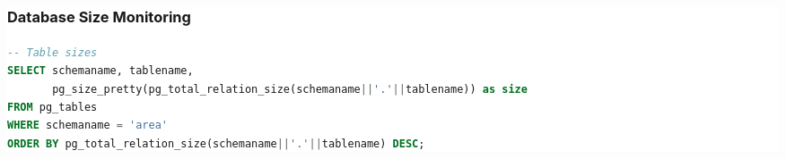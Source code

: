 ### Database Size Monitoring
```sql
-- Table sizes
SELECT schemaname, tablename,
       pg_size_pretty(pg_total_relation_size(schemaname||'.'||tablename)) as size
FROM pg_tables 
WHERE schemaname = 'area'
ORDER BY pg_total_relation_size(schemaname||'.'||tablename) DESC;
```